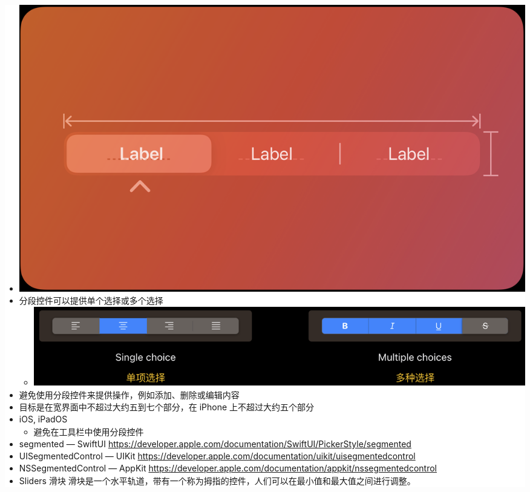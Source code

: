   * ![alt text](image-44.png)
  * 分段控件可以提供单个选择或多个选择
    * ![alt text](image-45.png)
  * 避免使用分段控件来提供操作，例如添加、删除或编辑内容
  * 目标是在宽界面中不超过大约五到七个部分，在 iPhone 上不超过大约五个部分
  * iOS, iPadOS
    * 避免在工具栏中使用分段控件
  * segmented — SwiftUI https://developer.apple.com/documentation/SwiftUI/PickerStyle/segmented
  * UISegmentedControl — UIKit https://developer.apple.com/documentation/uikit/uisegmentedcontrol
  * NSSegmentedControl — AppKit https://developer.apple.com/documentation/appkit/nssegmentedcontrol
* Sliders 滑块 滑块是一个水平轨道，带有一个称为拇指的控件，人们可以在最小值和最大值之间进行调整。
